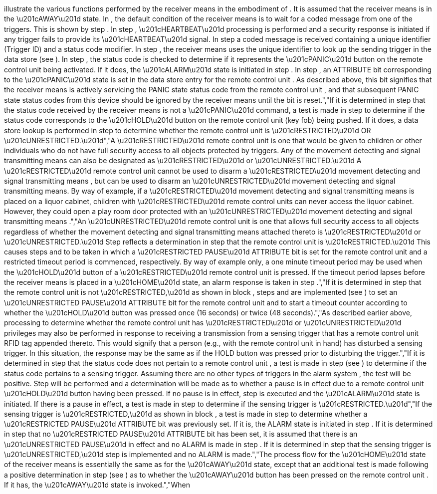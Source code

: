 illustrate the various functions performed by the receiver means  in the embodiment of . It is assumed that the receiver means is in the \u201cAWAY\u201d state. In , the default condition of the receiver means  is to wait for a coded message from one of the triggers. This is shown by step . In step , \u201cHEARTBEAT\u201d processing is performed and a security response is initiated if any trigger fails to provide its \u201cHEARTBEAT\u201d signal. In step  a coded message is received containing a unique identifier (Trigger ID) and a status code modifier. In step , the receiver means  uses the unique identifier to look up the sending trigger in the data store  (see ). In step , the status code is checked to determine if it represents the \u201cPANIC\u201d button on the remote control unit  being activated. If it does, the \u201cALARM\u201d state is initiated in step . In step , an ATTRIBUTE bit corresponding to the \u201cPANIC\u201d state is set in the data store entry for the remote control unit . As described above, this bit signifies that the receiver means  is actively servicing the PANIC state status code from the remote control unit , and that subsequent PANIC state status codes from this device should be ignored by the receiver means until the bit is reset.","If it is determined in step  that the status code received by the receiver means  is not a \u201cPANIC\u201d command, a test is made in step  to determine if the status code corresponds to the \u201cHOLD\u201d button on the remote control unit  (key fob) being pushed. If it does, a data store lookup is performed in step  to determine whether the remote control unit  is \u201cRESTRICTED\u201d OR \u201cUNRESTRICTED.\u201d","A \u201cRESTRICTED\u201d remote control unit  is one that would be given to children or other individuals who do not have full security access to all objects protected by triggers. Any of the movement detecting and signal transmitting means  can also be designated as \u201cRESTRICTED\u201d or \u201cUNRESTRICTED.\u201d A \u201cRESTRICTED\u201d remote control unit  cannot be used to disarm a \u201cRESTRICTED\u201d movement detecting and signal transmitting means , but can be used to disarm an \u201cUNRESTRICTED\u201d movement detecting and signal transmitting means. By way of example, if a \u201cRESTRICTED\u201d movement detecting and signal transmitting means  is placed on a liquor cabinet, children with \u201cRESTRICTED\u201d remote control units  can never access the liquor cabinet. However, they could open a play room door protected with an \u201cUNRESTRICTED\u201d movement detecting and signal transmitting means .","An \u201cUNRESTRICTED\u201d remote control unit  is one that allows full security access to all objects regardless of whether the movement detecting and signal transmitting means  attached thereto is \u201cRESTRICTED\u201d or \u201cUNRESTRICTED.\u201d Step  reflects a determination in step  that the remote control unit is \u201cRESTRICTED.\u201d This causes steps  and  to be taken in which a \u201cRESTRICTED PAUSE\u201d ATTRIBUTE bit is set for the remote control unit  and a restricted timeout period is commenced, respectively. By way of example only, a one minute timeout period may be used when the \u201cHOLD\u201d button of a \u201cRESTRICTED\u201d remote control unit  is pressed. If the timeout period lapses before the receiver means  is placed in a \u201cHOME\u201d state, an alarm response is taken in step .","If it is determined in step  that the remote control unit  is not \u201cRESTRICTED,\u201d as shown in block , steps  and  are implemented (see ) to set an \u201cUNRESTRICTED PAUSE\u201d ATTRIBUTE bit for the remote control unit  and to start a timeout counter according to whether the \u201cHOLD\u201d button was pressed once (16 seconds) or twice (48 seconds).","As described earlier above, processing to determine whether the remote control unit  has \u201cRESTRICTED\u201d or \u201cUNRESTRICTED\u201d privileges may also be performed in response to receiving a transmission from a sensing trigger that has a remote control unit RFID tag appended thereto. This would signify that a person (e.g., with the remote control unit  in hand) has disturbed a sensing trigger. In this situation, the response may be the same as if the HOLD button was pressed prior to disturbing the trigger.","If it is determined in step  that the status code does not pertain to a remote control unit , a test is made in step  (see ) to determine if the status code pertains to a sensing trigger. Assuming there are no other types of triggers in the alarm system , the test will be positive. Step  will be performed and a determination will be made as to whether a pause is in effect due to a remote control unit \u201cHOLD\u201d button having been pressed. If no pause is in effect, step  is executed and the \u201cALARM\u201d state is initiated. If there is a pause in effect, a test is made in step  to determine if the sensing trigger is \u201cRESTRICTED.\u201d","If the sensing trigger is \u201cRESTRICTED,\u201d as shown in block , a test is made in step  to determine whether a \u201cRESTRICTED PAUSE\u201d ATTRIBUTE bit was previously set. If it is, the ALARM state is initiated in step . If it is determined in step  that no \u201cRESTRICTED PAUSE\u201d ATTRIBUTE bit has been set, it is assumed that there is an \u201cUNRESTRICTED PAUSE\u201d in effect and no ALARM is made in step . If it is determined in step  that the sensing trigger is \u201cUNRESTRICTED,\u201d step  is implemented and no ALARM is made.","The process flow for the \u201cHOME\u201d state of the receiver means  is essentially the same as for the \u201cAWAY\u201d state, except that an additional test is made following a positive determination in step  (see ) as to whether the \u201cAWAY\u201d button has been pressed on the remote control unit . If it has, the \u201cAWAY\u201d state is invoked.","When